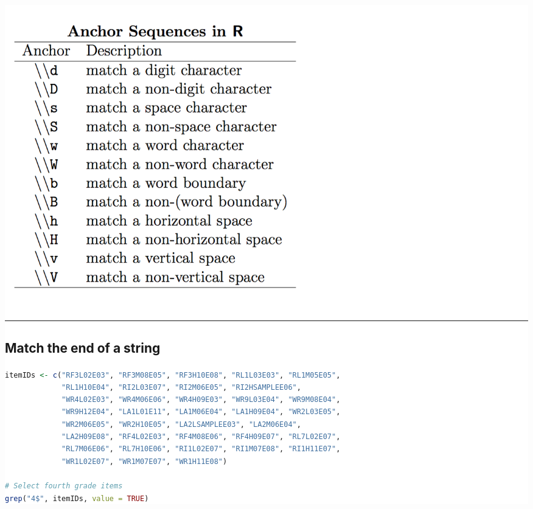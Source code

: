 <img src = ./assets/img/anchorSequences.png width = 500 height = 500>
</div>

----
## Match the end of a string


```r
itemIDs <- c("RF3L02E03", "RF3M08E05", "RF3H10E08", "RL1L03E03", "RL1M05E05",
 			 "RL1H10E04", "RI2L03E07", "RI2M06E05", "RI2HSAMPLEE06", 
 			 "WR4L02E03", "WR4M06E06", "WR4H09E03", "WR9L03E04", "WR9M08E04", 
 			 "WR9H12E04", "LA1L01E11", "LA1M06E04", "LA1H09E04", "WR2L03E05", 
 			 "WR2M06E05", "WR2H10E05", "LA2LSAMPLEE03", "LA2M06E04", 
 			 "LA2H09E08", "RF4L02E03", "RF4M08E06", "RF4H09E07", "RL7L02E07", 
 			 "RL7M06E06", "RL7H10E06", "RI1L02E07", "RI1M07E08", "RI1H11E07", 
 			 "WR1L02E07", "WR1M07E07", "WR1H11E08")

# Select fourth grade items
grep("4$", itemIDs, value = TRUE)
```
